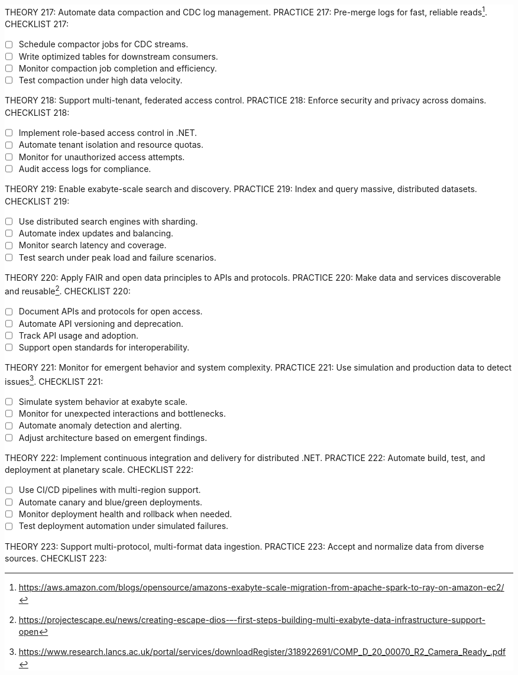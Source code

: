 THEORY 217: Automate data compaction and CDC log management.
PRACTICE 217: Pre-merge logs for fast, reliable reads[^4].
CHECKLIST 217:

- [ ] Schedule compactor jobs for CDC streams.
- [ ] Write optimized tables for downstream consumers.
- [ ] Monitor compaction job completion and efficiency.
- [ ] Test compaction under high data velocity.

THEORY 218: Support multi-tenant, federated access control.
PRACTICE 218: Enforce security and privacy across domains.
CHECKLIST 218:

- [ ] Implement role-based access control in .NET.
- [ ] Automate tenant isolation and resource quotas.
- [ ] Monitor for unauthorized access attempts.
- [ ] Audit access logs for compliance.

THEORY 219: Enable exabyte-scale search and discovery.
PRACTICE 219: Index and query massive, distributed datasets.
CHECKLIST 219:

- [ ] Use distributed search engines with sharding.
- [ ] Automate index updates and balancing.
- [ ] Monitor search latency and coverage.
- [ ] Test search under peak load and failure scenarios.

THEORY 220: Apply FAIR and open data principles to APIs and protocols.
PRACTICE 220: Make data and services discoverable and reusable[^2].
CHECKLIST 220:

- [ ] Document APIs and protocols for open access.
- [ ] Automate API versioning and deprecation.
- [ ] Track API usage and adoption.
- [ ] Support open standards for interoperability.

THEORY 221: Monitor for emergent behavior and system complexity.
PRACTICE 221: Use simulation and production data to detect issues[^7].
CHECKLIST 221:

- [ ] Simulate system behavior at exabyte scale.
- [ ] Monitor for unexpected interactions and bottlenecks.
- [ ] Automate anomaly detection and alerting.
- [ ] Adjust architecture based on emergent findings.

THEORY 222: Implement continuous integration and delivery for distributed .NET.
PRACTICE 222: Automate build, test, and deployment at planetary scale.
CHECKLIST 222:

- [ ] Use CI/CD pipelines with multi-region support.
- [ ] Automate canary and blue/green deployments.
- [ ] Monitor deployment health and rollback when needed.
- [ ] Test deployment automation under simulated failures.

THEORY 223: Support multi-protocol, multi-format data ingestion.
PRACTICE 223: Accept and normalize data from diverse sources.
CHECKLIST 223:


[^1]: https://www.endava.com/insights/articles/internet-scale-architecture
[^2]: https://projectescape.eu/news/creating-escape-dios-–-first-steps-building-multi-exabyte-data-infrastructure-support-open
[^3]: https://www.infoq.com/articles/dfs-architecture-comparison/
[^4]: https://aws.amazon.com/blogs/opensource/amazons-exabyte-scale-migration-from-apache-spark-to-ray-on-amazon-ec2/
[^5]: https://www.linkedin.com/blog/engineering/infrastructure/deployment-of-exabyte-backed-big-data-components
[^6]: https://www.freecodecamp.org/news/design-patterns-for-distributed-systems/
[^7]: https://www.research.lancs.ac.uk/portal/services/downloadRegister/318922691/COMP_D_20_00070_R2_Camera_Ready_.pdf
[^8]: https://github.com/binhnguyennus/awesome-scalability